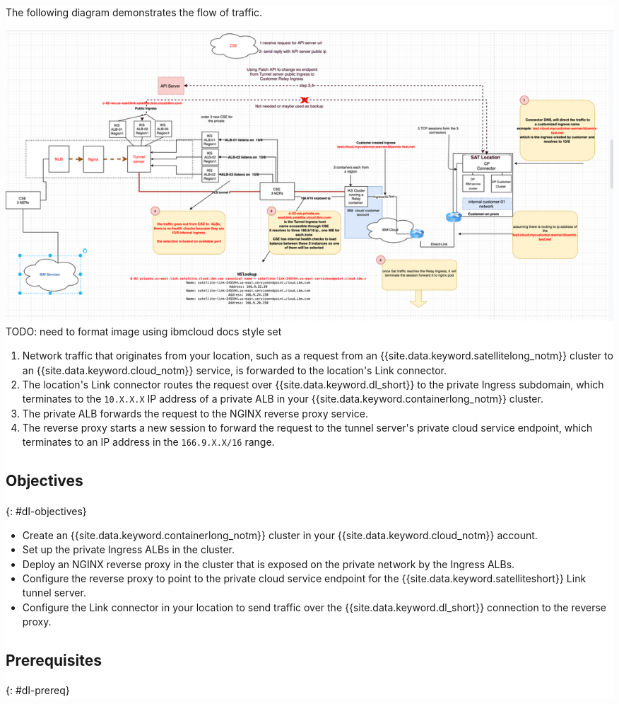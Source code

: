 The following diagram demonstrates the flow of traffic.

![{{site.data.keyword.satelliteshort}} Link setup that uses a {{site.data.keyword.dl_short}} connection and a reverse proxy](/images/dl-unformatted.png)
TODO: need to format image using ibmcloud docs style set

1. Network traffic that originates from your location, such as a request from an {{site.data.keyword.satellitelong_notm}} cluster to an {{site.data.keyword.cloud_notm}} service, is forwarded to the location's Link connector.
2. The location's Link connector routes the request over {{site.data.keyword.dl_short}} to the private Ingress subdomain, which terminates to the `10.X.X.X` IP address of a private ALB in your {{site.data.keyword.containerlong_notm}} cluster.
3. The private ALB forwards the request to the NGINX reverse proxy service.
4. The reverse proxy starts a new session to forward the request to the tunnel server's private cloud service endpoint, which terminates to an IP address in the `166.9.X.X/16` range.

## Objectives
{: #dl-objectives}

- Create an {{site.data.keyword.containerlong_notm}} cluster in your {{site.data.keyword.cloud_notm}} account.
- Set up the private Ingress ALBs in the cluster.
- Deploy an NGINX reverse proxy in the cluster that is exposed on the private network by the Ingress ALBs.
- Configure the reverse proxy to point to the private cloud service endpoint for the {{site.data.keyword.satelliteshort}} Link tunnel server.
- Configure the Link connector in your location to send traffic over the {{site.data.keyword.dl_short}} connection to the reverse proxy.

## Prerequisites
{: #dl-prereq}
